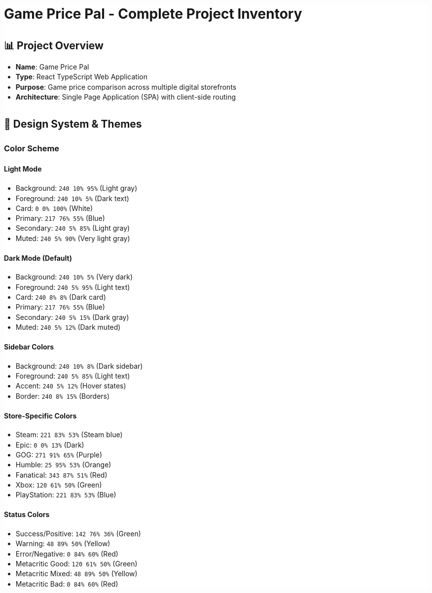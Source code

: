 # Game Price Pal - Complete Project Inventory

## 📊 Project Overview
- **Name**: Game Price Pal
- **Type**: React TypeScript Web Application
- **Purpose**: Game price comparison across multiple digital storefronts
- **Architecture**: Single Page Application (SPA) with client-side routing

## 🎨 Design System & Themes

### Color Scheme
#### Light Mode
- Background: `240 10% 95%` (Light gray)
- Foreground: `240 10% 5%` (Dark text)
- Card: `0 0% 100%` (White)
- Primary: `217 76% 55%` (Blue)
- Secondary: `240 5% 85%` (Light gray)
- Muted: `240 5% 90%` (Very light gray)

#### Dark Mode (Default)
- Background: `240 10% 5%` (Very dark)
- Foreground: `240 5% 95%` (Light text)
- Card: `240 8% 8%` (Dark card)
- Primary: `217 76% 55%` (Blue)
- Secondary: `240 5% 15%` (Dark gray)
- Muted: `240 5% 12%` (Dark muted)

#### Sidebar Colors
- Background: `240 10% 8%` (Dark sidebar)
- Foreground: `240 5% 85%` (Light text)
- Accent: `240 5% 12%` (Hover states)
- Border: `240 8% 15%` (Borders)

#### Store-Specific Colors
- Steam: `221 83% 53%` (Steam blue)
- Epic: `0 0% 13%` (Dark)
- GOG: `271 91% 65%` (Purple)
- Humble: `25 95% 53%` (Orange)
- Fanatical: `343 87% 51%` (Red)
- Xbox: `120 61% 50%` (Green)
- PlayStation: `221 83% 53%` (Blue)

#### Status Colors
- Success/Positive: `142 76% 36%` (Green)
- Warning: `48 89% 50%` (Yellow)
- Error/Negative: `0 84% 60%` (Red)
- Metacritic Good: `120 61% 50%` (Green)
- Metacritic Mixed: `48 89% 50%` (Yellow)
- Metacritic Bad: `0 84% 60%` (Red)
